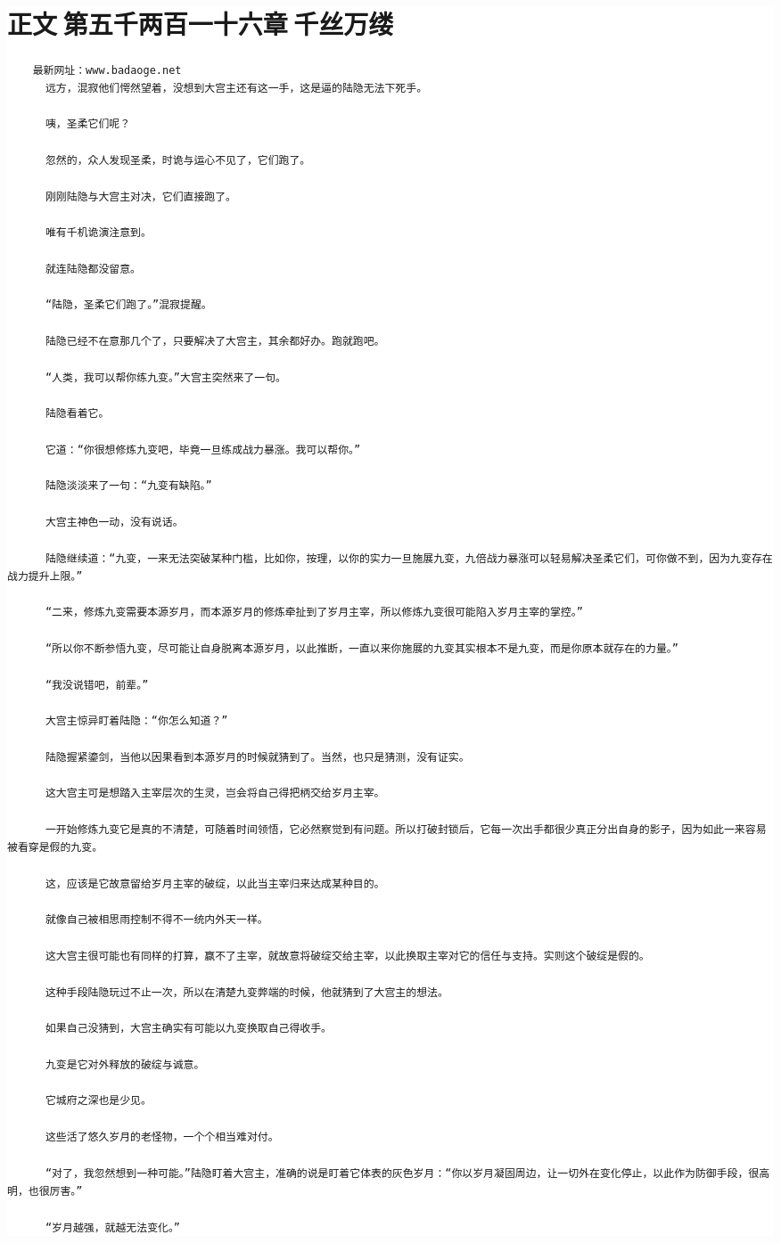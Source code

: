 # 正文 第五千两百一十六章 千丝万缕
        最新网址：www.badaoge.net
          远方，混寂他们愕然望着，没想到大宫主还有这一手，这是逼的陆隐无法下死手。
      
          咦，圣柔它们呢？
      
          忽然的，众人发现圣柔，时诡与运心不见了，它们跑了。
      
          刚刚陆隐与大宫主对决，它们直接跑了。
      
          唯有千机诡演注意到。
      
          就连陆隐都没留意。
      
          “陆隐，圣柔它们跑了。”混寂提醒。
      
          陆隐已经不在意那几个了，只要解决了大宫主，其余都好办。跑就跑吧。
      
          “人类，我可以帮你练九变。”大宫主突然来了一句。
      
          陆隐看着它。
      
          它道：“你很想修炼九变吧，毕竟一旦练成战力暴涨。我可以帮你。”
      
          陆隐淡淡来了一句：“九变有缺陷。”
      
          大宫主神色一动，没有说话。
      
          陆隐继续道：“九变，一来无法突破某种门槛，比如你，按理，以你的实力一旦施展九变，九倍战力暴涨可以轻易解决圣柔它们，可你做不到，因为九变存在战力提升上限。”
      
          “二来，修炼九变需要本源岁月，而本源岁月的修炼牵扯到了岁月主宰，所以修炼九变很可能陷入岁月主宰的掌控。”
      
          “所以你不断参悟九变，尽可能让自身脱离本源岁月，以此推断，一直以来你施展的九变其实根本不是九变，而是你原本就存在的力量。”
      
          “我没说错吧，前辈。”
      
          大宫主惊异盯着陆隐：“你怎么知道？”
      
          陆隐握紧鎏剑，当他以因果看到本源岁月的时候就猜到了。当然，也只是猜测，没有证实。
      
          这大宫主可是想踏入主宰层次的生灵，岂会将自己得把柄交给岁月主宰。
      
          一开始修炼九变它是真的不清楚，可随着时间领悟，它必然察觉到有问题。所以打破封锁后，它每一次出手都很少真正分出自身的影子，因为如此一来容易被看穿是假的九变。
      
          这，应该是它故意留给岁月主宰的破绽，以此当主宰归来达成某种目的。
      
          就像自己被相思雨控制不得不一统内外天一样。
      
          这大宫主很可能也有同样的打算，赢不了主宰，就故意将破绽交给主宰，以此换取主宰对它的信任与支持。实则这个破绽是假的。
      
          这种手段陆隐玩过不止一次，所以在清楚九变弊端的时候，他就猜到了大宫主的想法。
      
          如果自己没猜到，大宫主确实有可能以九变换取自己得收手。
      
          九变是它对外释放的破绽与诚意。
      
          它城府之深也是少见。
      
          这些活了悠久岁月的老怪物，一个个相当难对付。
      
          “对了，我忽然想到一种可能。”陆隐盯着大宫主，准确的说是盯着它体表的灰色岁月：“你以岁月凝固周边，让一切外在变化停止，以此作为防御手段，很高明，也很厉害。”
      
          “岁月越强，就越无法变化。”
      